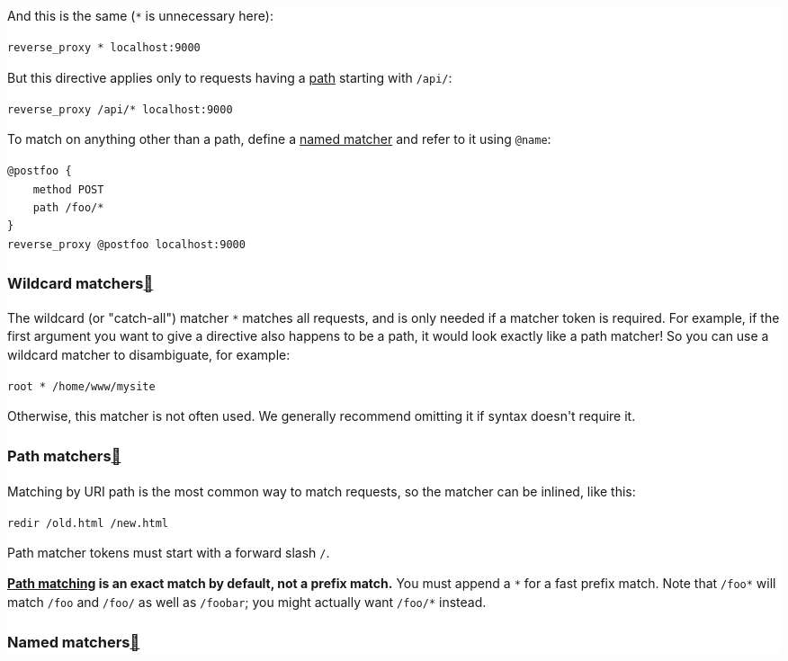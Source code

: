 And this is the same (`*` is unnecessary here):

```
reverse_proxy * localhost:9000
```

But this directive applies only to requests having a [path](https://caddyserver.com/docs/caddyfile/matchers#path-matchers) starting with `/api/`:

```
reverse_proxy /api/* localhost:9000
```

To match on anything other than a path, define a [named matcher](https://caddyserver.com/docs/caddyfile/matchers#named-matchers) and refer to it using `@name`:

```
@postfoo {
	method POST
	path /foo/*
}
reverse_proxy @postfoo localhost:9000
```

### Wildcard matchers[🔗](https://caddyserver.com/docs/caddyfile/matchers#wildcard-matchers "Direct link")

The wildcard (or "catch-all") matcher `*` matches all requests, and is only needed if a matcher token is required. For example, if the first argument you want to give a directive also happens to be a path, it would look exactly like a path matcher! So you can use a wildcard matcher to disambiguate, for example:

```
root * /home/www/mysite
```

Otherwise, this matcher is not often used. We generally recommend omitting it if syntax doesn't require it.

### Path matchers[🔗](https://caddyserver.com/docs/caddyfile/matchers#path-matchers "Direct link")

Matching by URI path is the most common way to match requests, so the matcher can be inlined, like this:

```
redir /old.html /new.html
```

Path matcher tokens must start with a forward slash `/`.

**[Path matching](https://caddyserver.com/docs/caddyfile/matchers#path) is an exact match by default, not a prefix match.** You must append a `*` for a fast prefix match. Note that `/foo*` will match `/foo` and `/foo/` as well as `/foobar`; you might actually want `/foo/*` instead.

### Named matchers[🔗](https://caddyserver.com/docs/caddyfile/matchers#named-matchers "Direct link")
